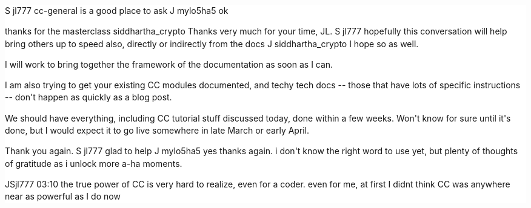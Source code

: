 S
jl777
cc-general is a good place to ask
J
mylo5ha5
ok

thanks for the masterclass
siddhartha_crypto
Thanks very much for your time, JL.
S
jl777
hopefully this conversation will help bring others up to speed also, directly or indirectly from the docs
J
siddhartha_crypto
I hope so as well.

I will work to bring together the framework of the documentation as soon as I can.

I am also trying to get your existing CC modules documented, and techy tech docs -- those that have lots of specific instructions -- don't happen as quickly as a blog post.

We should have everything, including CC tutorial stuff discussed today, done within a few weeks. Won't know for sure until it's done, but I would expect it to go live somewhere in late March or early April.

Thank you again.
S
jl777
glad to help
J
mylo5ha5
yes thanks again.  i don't know the right word to use yet, but plenty of thoughts of gratitude as i unlock more a-ha moments.

JSjl777
03:10
the true power of CC is very hard to realize, even for a coder. even for me, at first I didnt think CC was anywhere near as powerful as I do now
